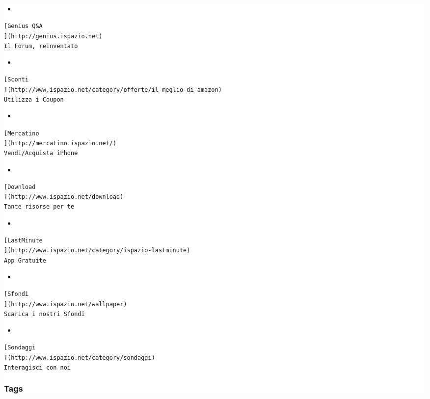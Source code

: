 -   

    [Genius Q&A
    ](http://genius.ispazio.net)
    Il Forum, reinventato

-   

    [Sconti
    ](http://www.ispazio.net/category/offerte/il-meglio-di-amazon)
    Utilizza i Coupon

-   

    [Mercatino
    ](http://mercatino.ispazio.net/)
    Vendi/Acquista iPhone

-   

    [Download
    ](http://www.ispazio.net/download)
    Tante risorse per te

-   

    [LastMinute
    ](http://www.ispazio.net/category/ispazio-lastminute)
    App Gratuite

-   

    [Sfondi
    ](http://www.ispazio.net/wallpaper)
    Scarica i nostri Sfondi

-   

    [Sondaggi
    ](http://www.ispazio.net/category/sondaggi)
    Interagisci con noi

<span class="clear"></span>

### Tags
